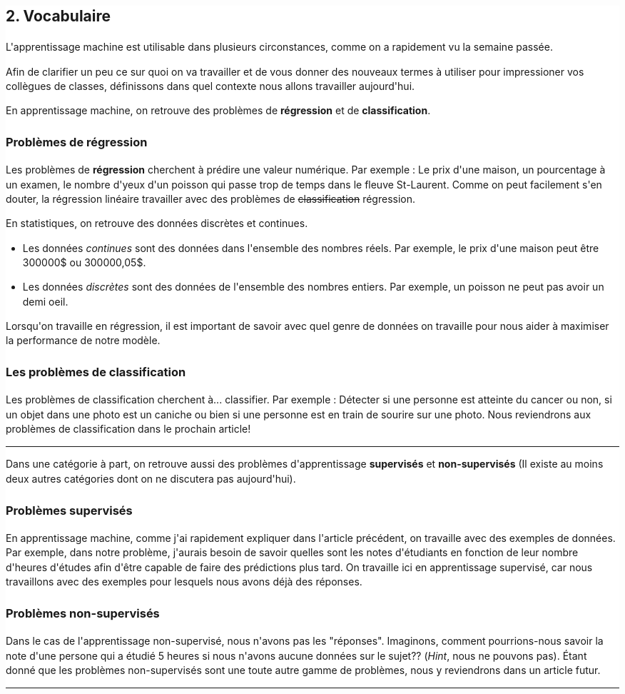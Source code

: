 ## 2. <a name="vocabulaire"></a>Vocabulaire

L'apprentissage machine est utilisable dans plusieurs circonstances, comme on a rapidement vu la semaine passée.

Afin de clarifier un peu ce sur quoi on va travailler et de vous donner des nouveaux termes à utiliser pour impressioner vos collègues de classes, définissons dans quel contexte nous allons travailler aujourd'hui.

En apprentissage machine, on retrouve des problèmes de **régression** et de **classification**.

### Problèmes de régression

Les problèmes de **régression** cherchent à prédire une valeur numérique. Par exemple : Le prix d'une maison, un pourcentage à un examen, le nombre d'yeux d'un poisson qui passe trop de temps dans le fleuve St-Laurent. Comme on peut facilement s'en douter, la régression linéaire travailler avec des problèmes de ~~classification~~ régression.

En statistiques, on retrouve des données discrètes et continues.

- Les données *continues* sont des données dans l'ensemble des nombres réels. Par exemple, le prix d'une maison peut être 300000$ ou 300000,05$.

- Les données *discrètes* sont des données de l'ensemble des nombres entiers. Par exemple, un poisson ne peut pas avoir un demi oeil.

Lorsqu'on travaille en régression, il est important de savoir avec quel genre de données on travaille pour nous aider à maximiser la performance de notre modèle.

### Les problèmes de **classification**

Les problèmes de classification cherchent à... classifier. Par exemple : Détecter si une personne est atteinte du cancer ou non, si un objet dans une photo est un caniche ou bien si une personne est en train de sourire sur une photo. Nous reviendrons aux problèmes de classification dans le prochain article!

---

Dans une catégorie à part, on retrouve aussi des problèmes d'apprentissage **supervisés** et **non-supervisés** (Il existe au moins deux autres catégories dont on ne discutera pas aujourd'hui).

### Problèmes supervisés

En apprentissage machine, comme j'ai rapidement expliquer dans l'article précédent, on travaille avec des exemples de données. Par exemple, dans notre problème, j'aurais besoin de savoir quelles sont les notes d'étudiants en fonction de leur nombre d'heures d'études afin d'être capable de faire des prédictions plus tard. On travaille ici en apprentissage supervisé, car nous travaillons avec des exemples pour lesquels nous avons déjà des réponses.

### Problèmes non-supervisés

Dans le cas de l'apprentissage non-supervisé, nous n'avons pas les "réponses". Imaginons, comment pourrions-nous savoir la note d'une persone qui a étudié 5 heures si nous n'avons aucune données sur le sujet?? (*Hint*, nous ne pouvons pas). Étant donné que les problèmes non-supervisés sont une toute autre gamme de problèmes, nous y reviendrons dans un article futur.

---